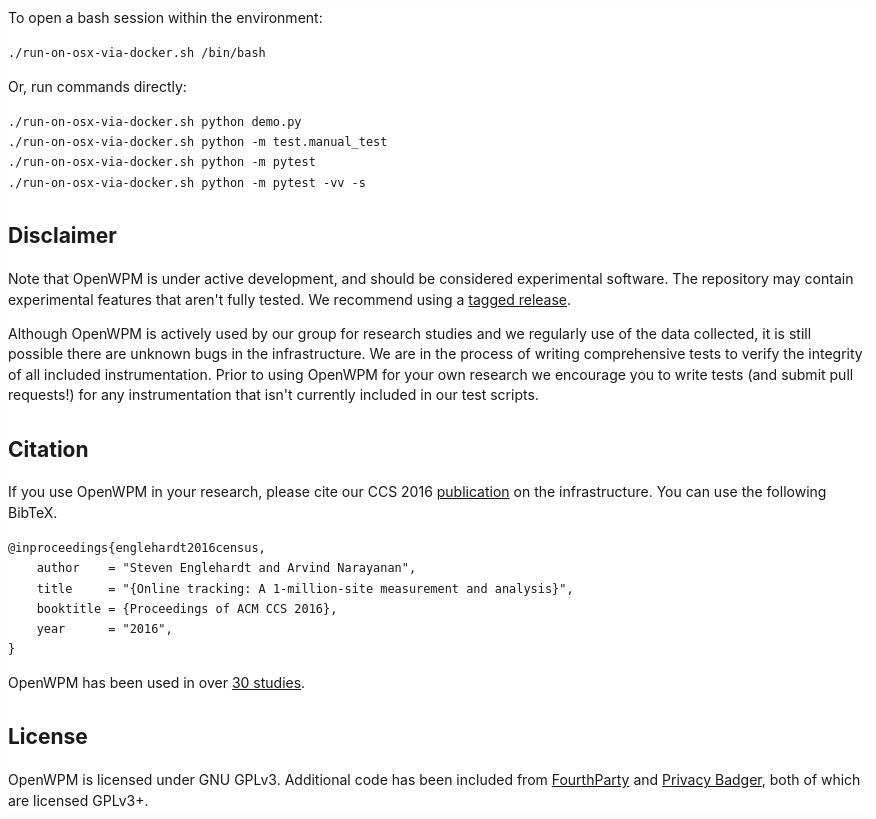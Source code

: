 To open a bash session within the environment:

    ./run-on-osx-via-docker.sh /bin/bash

Or, run commands directly:

    ./run-on-osx-via-docker.sh python demo.py
    ./run-on-osx-via-docker.sh python -m test.manual_test
    ./run-on-osx-via-docker.sh python -m pytest
    ./run-on-osx-via-docker.sh python -m pytest -vv -s

Disclaimer
-----------

Note that OpenWPM is under active development, and should be considered
experimental software. The repository may contain experimental features that
aren't fully tested. We recommend using a [tagged
release](https://github.com/citp/OpenWPM/releases).

Although OpenWPM is actively used by our group for research studies and we
regularly use of the data collected, it is still possible there are unknown bugs
in the infrastructure. We are in the process of writing comprehensive tests to
verify the integrity of all included instrumentation. Prior to using OpenWPM
for your own research we encourage you to write tests (and submit pull
requests!) for any instrumentation that isn't currently included in our test
scripts.

Citation
--------

If you use OpenWPM in your research, please cite our CCS 2016 [publication](http://randomwalker.info/publications/OpenWPM_1_million_site_tracking_measurement.pdf)
on the infrastructure. You can use the following BibTeX.

    @inproceedings{englehardt2016census,
        author    = "Steven Englehardt and Arvind Narayanan",
        title     = "{Online tracking: A 1-million-site measurement and analysis}",
        booktitle = {Proceedings of ACM CCS 2016},
        year      = "2016",
    }

OpenWPM has been used in over [30 studies](https://webtransparency.cs.princeton.edu/webcensus/index.html#Users).

License
-------

OpenWPM is licensed under GNU GPLv3. Additional code has been included from
[FourthParty](https://github.com/fourthparty/fourthparty) and
[Privacy Badger](https://github.com/EFForg/privacybadgerfirefox), both of which
are licensed GPLv3+.
